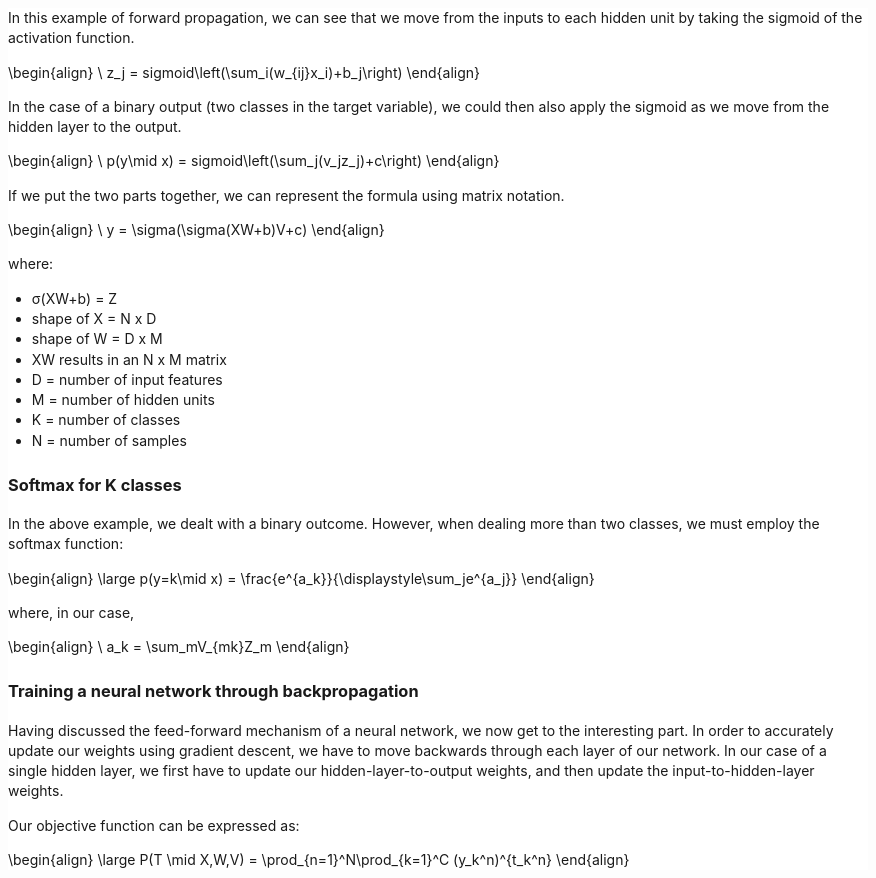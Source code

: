 In this example of forward propagation, we can see that we move from the inputs to each hidden unit by taking the sigmoid of the activation function. 

\begin{align}
\ z_j = sigmoid\left(\sum_i(w_{ij}x_i)+b_j\right)
\end{align}

In the case of a binary output (two classes in the target variable), we could then also apply the sigmoid as we move from the hidden layer to the output.

\begin{align}
\ p(y\mid x) = sigmoid\left(\sum_j(v_jz_j)+c\right)
\end{align}

If we put the two parts together, we can represent the formula using matrix notation.

\begin{align}
\ y = \sigma(\sigma(XW+b)V+c)
\end{align}

where:
- σ(XW+b) = Z
- shape of X = N x D
- shape of W = D x M
- XW results in an N x M matrix
- D = number of input features
- M = number of hidden units
- K = number of classes
- N = number of samples

### Softmax for K classes

In the above example, we dealt with a binary outcome. However, when dealing more than two classes, we must employ the softmax function:

\begin{align}
\large p(y=k\mid x) = \frac{e^{a_k}}{\displaystyle\sum_je^{a_j}}
\end{align}

where, in our case,

\begin{align}
\ a_k = \sum_mV_{mk}Z_m
\end{align}

### Training a neural network through backpropagation

Having discussed the feed-forward mechanism of a neural network, we now get to the interesting part. In order to accurately update our weights using gradient descent, we have to move backwards through each layer of our network. In our case of a single hidden layer, we first have to update our hidden-layer-to-output weights, and then update the input-to-hidden-layer weights.

Our objective function can be expressed as:

\begin{align}
\large P(T \mid X,W,V) = \prod_{n=1}^N\prod_{k=1}^C (y_k^n)^{t_k^n}
\end{align}
